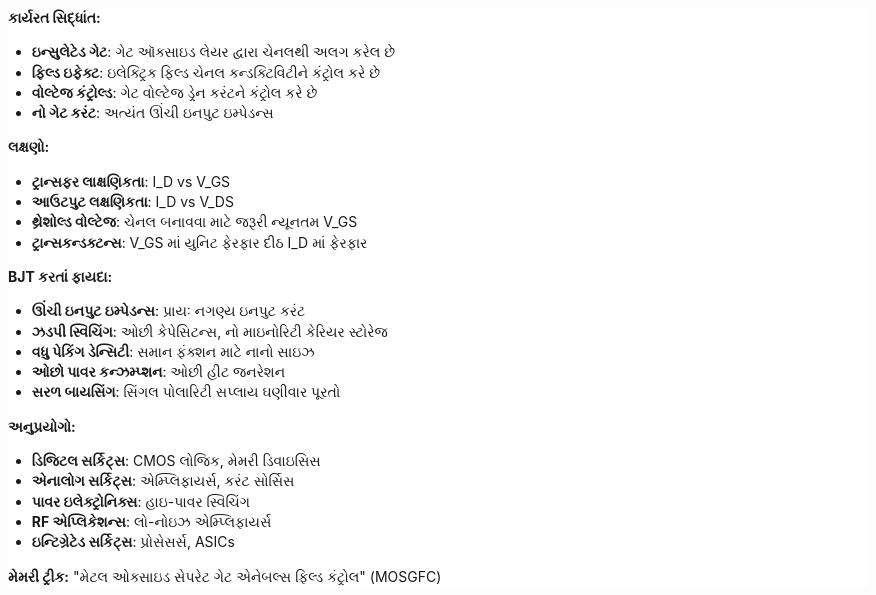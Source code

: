 **કાર્યરત સિદ્ધાંત:**

- **ઇન્સુલેટેડ ગેટ**: ગેટ ઑક્સાઇડ લેયર દ્વારા ચેનલથી અલગ કરેલ છે
- **ફિલ્ડ ઇફેક્ટ**: ઇલેક્ટ્રિક ફિલ્ડ ચેનલ કન્ડક્ટિવિટીને કંટ્રોલ કરે છે
- **વોલ્ટેજ કંટ્રોલ્ડ**: ગેટ વોલ્ટેજ ડ્રેન કરંટને કંટ્રોલ કરે છે
- **નો ગેટ કરંટ**: અત્યંત ઊંચી ઇનપુટ ઇમ્પેડન્સ

**લક્ષણો:**

- **ટ્રાન્સફર લાક્ષણિકતા**: I_D vs V_GS
- **આઉટપુટ લક્ષણિકતા**: I_D vs V_DS
- **થ્રેશોલ્ડ વોલ્ટેજ**: ચેનલ બનાવવા માટે જરૂરી ન્યૂનતમ V_GS
- **ટ્રાન્સકન્ડક્ટન્સ**: V_GS માં યુનિટ ફેરફાર દીઠ I_D માં ફેરફાર

**BJT કરતાં ફાયદા:**

- **ઊંચી ઇનપુટ ઇમ્પેડન્સ**: પ્રાયઃ નગણ્ય ઇનપુટ કરંટ
- **ઝડપી સ્વિચિંગ**: ઓછી કેપેસિટન્સ, નો માઇનોરિટી કેરિયર સ્ટોરેજ
- **વધુ પેકિંગ ડેન્સિટી**: સમાન ફંક્શન માટે નાનો સાઇઝ
- **ઓછો પાવર કન્ઝમ્પ્શન**: ઓછી હીટ જનરેશન
- **સરળ બાયસિંગ**: સિંગલ પોલારિટી સપ્લાય ઘણીવાર પૂરતો

**અનુપ્રયોગો:**

- **ડિજિટલ સર્કિટ્સ**: CMOS લોજિક, મેમરી ડિવાઇસિસ
- **એનાલોગ સર્કિટ્સ**: એમ્પ્લિફાયર્સ, કરંટ સોર્સિસ
- **પાવર ઇલેક્ટ્રોનિક્સ**: હાઇ-પાવર સ્વિચિંગ
- **RF એપ્લિકેશન્સ**: લો-નોઇઝ એમ્પ્લિફાયર્સ
- **ઇન્ટિગ્રેટેડ સર્કિટ્સ**: પ્રોસેસર્સ, ASICs

**મેમરી ટ્રીક:** "મેટલ ઓક્સાઇડ સેપરેટ ગેટ એનેબલ્સ ફિલ્ડ કંટ્રોલ" (MOSGFC)

